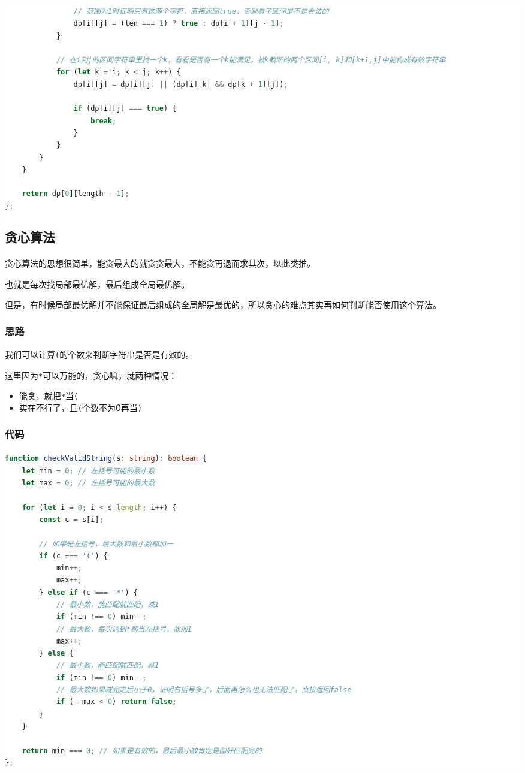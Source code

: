 ```typescript
                // 范围为1时证明只有这两个字符，直接返回true，否则看子区间是不是合法的
                dp[i][j] = (len === 1) ? true : dp[i + 1][j - 1];
            }

            // 在i到j的区间字符串里找一个k，看看是否有一个k能满足，被k截断的两个区间[i, k]和[k+1,j]中能构成有效字符串
            for (let k = i; k < j; k++) {
                dp[i][j] = dp[i][j] || (dp[i][k] && dp[k + 1][j]);

                if (dp[i][j] === true) {
                    break;
                }
            }
        }
    }

    return dp[0][length - 1];
};
```

## 贪心算法

贪心算法的思想很简单，能贪最大的就贪贪最大，不能贪再退而求其次，以此类推。

也就是每次找局部最优解，最后组成全局最优解。

但是，有时候局部最优解并不能保证最后组成的全局解是最优的，所以贪心的难点其实再如何判断能否使用这个算法。

### 思路

我们可以计算`(`的个数来判断字符串是否是有效的。

这里因为`*`可以万能的，贪心嘛，就两种情况：

- 能贪，就把`*`当`(`
- 实在不行了，且`(`个数不为0再当`)`

### 代码

```typescript
function checkValidString(s: string): boolean {
    let min = 0; // 左括号可能的最小数
    let max = 0; // 左括号可能的最大数

    for (let i = 0; i < s.length; i++) {
        const c = s[i];
        
        // 如果是左括号，最大数和最小数都加一
        if (c === '(') {
            min++;
            max++;
        } else if (c === '*') {
            // 最小数，能匹配就匹配，减1
            if (min !== 0) min--;
            // 最大数，每次遇到*都当左括号，故加1
            max++;
        } else {
            // 最小数，能匹配就匹配，减1
            if (min !== 0) min--;
            // 最大数如果减完之后小于0，证明右括号多了，后面再怎么也无法匹配了，直接返回false
            if (--max < 0) return false;
        }
    }

    return min === 0; // 如果是有效的，最后最小数肯定是刚好匹配完的
};
```
